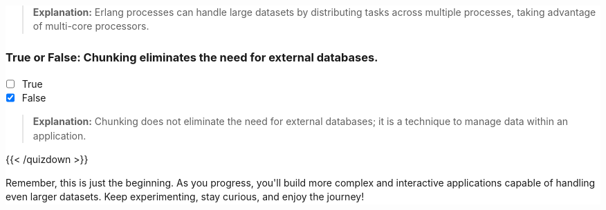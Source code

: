 > **Explanation:** Erlang processes can handle large datasets by distributing tasks across multiple processes, taking advantage of multi-core processors.

### True or False: Chunking eliminates the need for external databases.

- [ ] True
- [x] False

> **Explanation:** Chunking does not eliminate the need for external databases; it is a technique to manage data within an application.

{{< /quizdown >}}

Remember, this is just the beginning. As you progress, you'll build more complex and interactive applications capable of handling even larger datasets. Keep experimenting, stay curious, and enjoy the journey!
